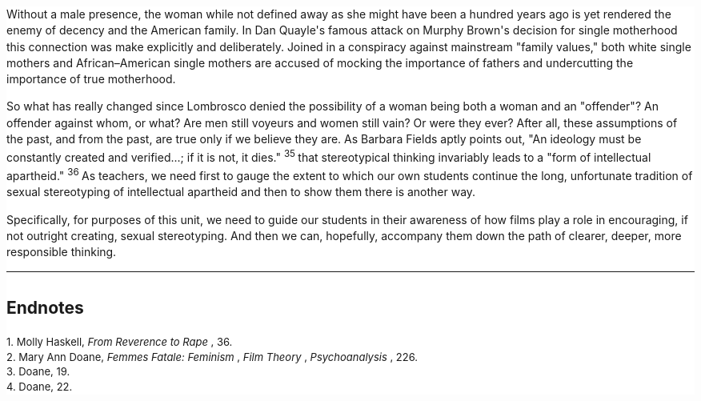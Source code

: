   Without a male presence, the woman  while not defined away as she might have been a hundred years ago  is yet rendered the enemy of decency and the American family. In Dan Quayle's famous attack on Murphy Brown's decision for single motherhood this connection was make explicitly and deliberately. Joined in a conspiracy against mainstream "family values," both white single mothers and African–American single mothers are accused of mocking the importance of fathers and undercutting the importance of true motherhood.
 </p>
<p>
  So what has really changed since Lombrosco denied the possibility of a woman being both a woman and an "offender"? An offender against whom, or what? Are men still voyeurs and women still vain? Or were they ever? After all, these assumptions of the past, and from the past, are true only if we believe they are. As Barbara Fields aptly points out, "An ideology must be constantly created and verified...; if it is not, it dies."
  <sup>
   35
  </sup>
  that stereotypical thinking invariably leads to a "form of intellectual apartheid."
  <sup>
   36
  </sup>
  As teachers, we need first to gauge the extent to which our own students continue the long, unfortunate tradition of sexual stereotyping  of intellectual apartheid  and then to show them there is another way.
 </p>
<p>
  Specifically, for purposes of this unit, we need to guide our students in their awareness of how films play a role in encouraging, if not outright creating, sexual stereotyping. And then we can, hopefully, accompany them down the path of clearer, deeper, more responsible thinking.
 </p>

<hr/>
 <h2>
  Endnotes
 </h2>
 <p>
  <font size="-1">
   <dl>
    <dt>
     1. Molly Haskell,
     <i>
      From Reverence to Rape
     </i>
     , 36.
     <dt>
      <dt>
       2. Mary Ann Doane,
       <i>
        Femmes Fatale: Feminism
       </i>
       ,
       <i>
        Film Theory
       </i>
       ,
       <i>
        Psychoanalysis
       </i>
       , 226.
       <dt>
        <dt>
         3. Doane, 19.
         <dt>
          <dt>
           4. Doane, 22.